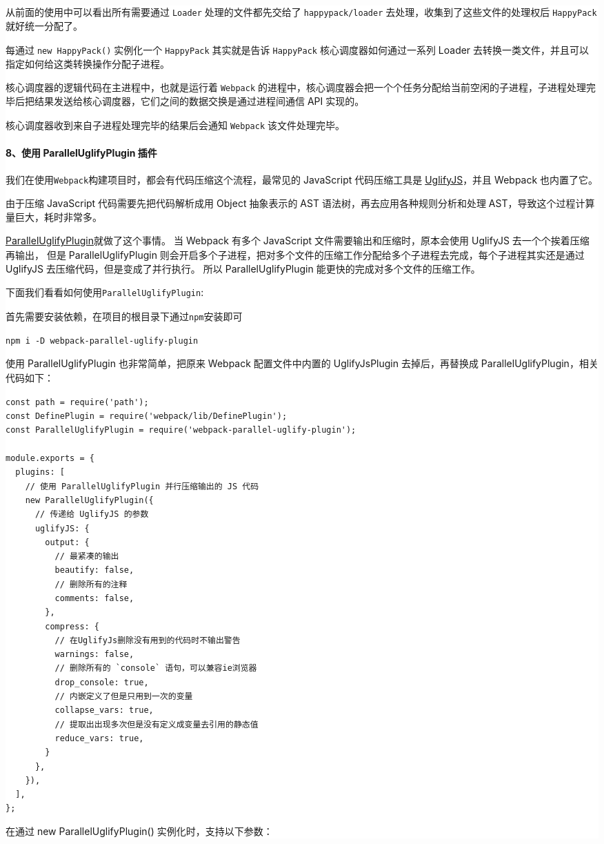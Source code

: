   从前面的使用中可以看出所有需要通过 `Loader` 处理的文件都先交给了 `happypack/loader` 去处理，收集到了这些文件的处理权后 `HappyPack` 就好统一分配了。

  每通过 `new HappyPack()` 实例化一个 `HappyPack` 其实就是告诉 `HappyPack` 核心调度器如何通过一系列 Loader 去转换一类文件，并且可以指定如何给这类转换操作分配子进程。

  核心调度器的逻辑代码在主进程中，也就是运行着 `Webpack` 的进程中，核心调度器会把一个个任务分配给当前空闲的子进程，子进程处理完毕后把结果发送给核心调度器，它们之间的数据交换是通过进程间通信 API 实现的。

  核心调度器收到来自子进程处理完毕的结果后会通知 `Webpack` 该文件处理完毕。

#### 8、使用 ParallelUglifyPlugin 插件

我们在使用`Webpack`构建项目时，都会有代码压缩这个流程，最常见的 JavaScript 代码压缩工具是 [UglifyJS](https://github.com/mishoo/UglifyJS2)，并且 Webpack 也内置了它。

由于压缩 JavaScript 代码需要先把代码解析成用 Object 抽象表示的 AST 语法树，再去应用各种规则分析和处理 AST，导致这个过程计算量巨大，耗时非常多。

[ParallelUglifyPlugin](https://github.com/gdborton/webpack-parallel-uglify-plugin)就做了这个事情。 当 Webpack 有多个 JavaScript 文件需要输出和压缩时，原本会使用 UglifyJS 去一个个挨着压缩再输出， 但是 ParallelUglifyPlugin 则会开启多个子进程，把对多个文件的压缩工作分配给多个子进程去完成，每个子进程其实还是通过 UglifyJS 去压缩代码，但是变成了并行执行。 所以 ParallelUglifyPlugin 能更快的完成对多个文件的压缩工作。

下面我们看看如何使用`ParallelUglifyPlugin`:

首先需要安装依赖，在项目的根目录下通过`npm`安装即可

```
npm i -D webpack-parallel-uglify-plugin
``` 

使用 ParallelUglifyPlugin 也非常简单，把原来 Webpack 配置文件中内置的 UglifyJsPlugin 去掉后，再替换成 ParallelUglifyPlugin，相关代码如下：
```
const path = require('path');
const DefinePlugin = require('webpack/lib/DefinePlugin');
const ParallelUglifyPlugin = require('webpack-parallel-uglify-plugin');

module.exports = {
  plugins: [
    // 使用 ParallelUglifyPlugin 并行压缩输出的 JS 代码
    new ParallelUglifyPlugin({
      // 传递给 UglifyJS 的参数
      uglifyJS: {
        output: {
          // 最紧凑的输出
          beautify: false,
          // 删除所有的注释
          comments: false,
        },
        compress: {
          // 在UglifyJs删除没有用到的代码时不输出警告
          warnings: false,
          // 删除所有的 `console` 语句，可以兼容ie浏览器
          drop_console: true,
          // 内嵌定义了但是只用到一次的变量
          collapse_vars: true,
          // 提取出出现多次但是没有定义成变量去引用的静态值
          reduce_vars: true,
        }
      },
    }),
  ],
};
```
在通过 new ParallelUglifyPlugin() 实例化时，支持以下参数：
